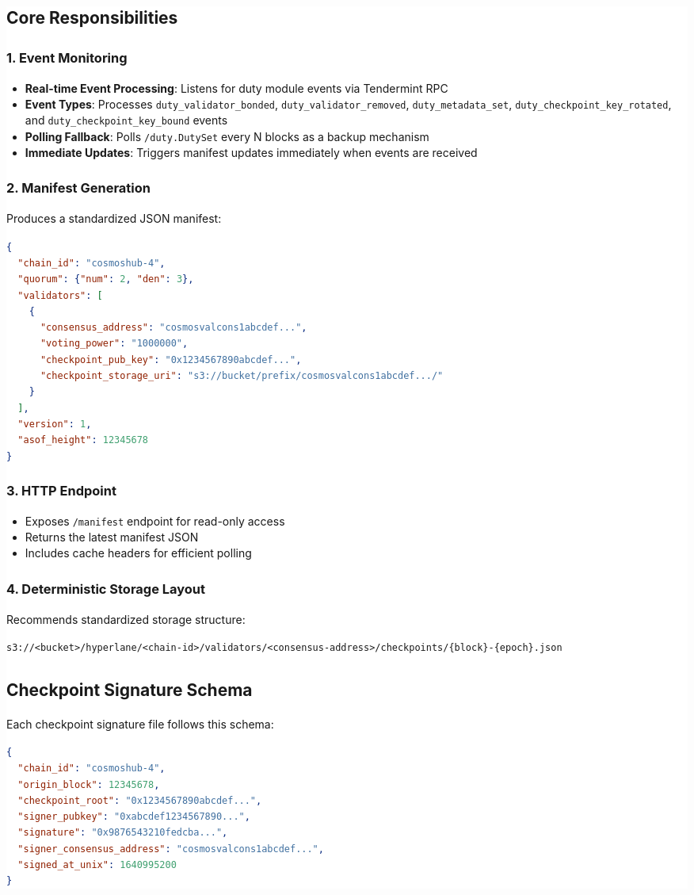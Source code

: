 ## Core Responsibilities

### 1. Event Monitoring
- **Real-time Event Processing**: Listens for duty module events via Tendermint RPC
- **Event Types**: Processes `duty_validator_bonded`, `duty_validator_removed`, `duty_metadata_set`, `duty_checkpoint_key_rotated`, and `duty_checkpoint_key_bound` events
- **Polling Fallback**: Polls `/duty.DutySet` every N blocks as a backup mechanism
- **Immediate Updates**: Triggers manifest updates immediately when events are received

### 2. Manifest Generation
Produces a standardized JSON manifest:

```json
{
  "chain_id": "cosmoshub-4",
  "quorum": {"num": 2, "den": 3},
  "validators": [
    {
      "consensus_address": "cosmosvalcons1abcdef...",
      "voting_power": "1000000",
      "checkpoint_pub_key": "0x1234567890abcdef...",
      "checkpoint_storage_uri": "s3://bucket/prefix/cosmosvalcons1abcdef.../"
    }
  ],
  "version": 1,
  "asof_height": 12345678
}
```

### 3. HTTP Endpoint
- Exposes `/manifest` endpoint for read-only access
- Returns the latest manifest JSON
- Includes cache headers for efficient polling

### 4. Deterministic Storage Layout
Recommends standardized storage structure:

```
s3://<bucket>/hyperlane/<chain-id>/validators/<consensus-address>/checkpoints/{block}-{epoch}.json
```

## Checkpoint Signature Schema

Each checkpoint signature file follows this schema:

```json
{
  "chain_id": "cosmoshub-4",
  "origin_block": 12345678,
  "checkpoint_root": "0x1234567890abcdef...",
  "signer_pubkey": "0xabcdef1234567890...",
  "signature": "0x9876543210fedcba...",
  "signer_consensus_address": "cosmosvalcons1abcdef...",
  "signed_at_unix": 1640995200
}
```
